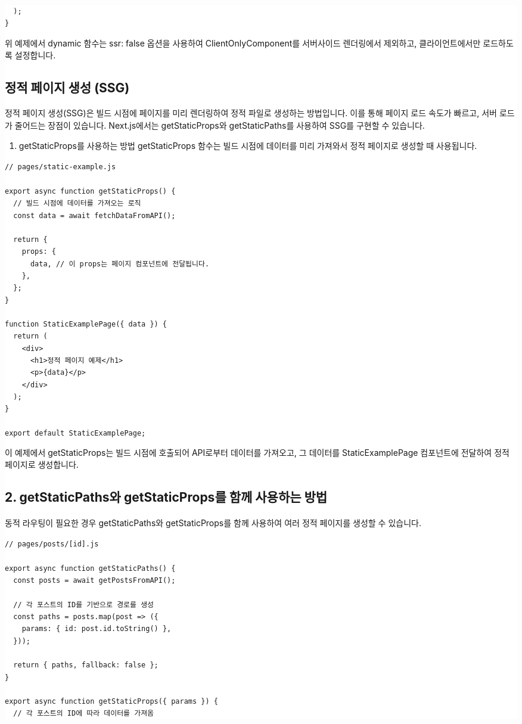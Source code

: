 ``````
  );
}
``````
위 예제에서 dynamic 함수는 ssr: false 옵션을 사용하여 ClientOnlyComponent를 서버사이드 렌더링에서 제외하고, 클라이언트에서만 로드하도록 설정합니다.


##



## 정적 페이지 생성 (SSG)
정적 페이지 생성(SSG)은 빌드 시점에 페이지를 미리 렌더링하여 정적 파일로 생성하는 방법입니다. 이를 통해 페이지 로드 속도가 빠르고, 서버 로드가 줄어드는 장점이 있습니다. Next.js에서는 getStaticProps와 getStaticPaths를 사용하여 SSG를 구현할 수 있습니다.

1. getStaticProps를 사용하는 방법
getStaticProps 함수는 빌드 시점에 데이터를 미리 가져와서 정적 페이지로 생성할 때 사용됩니다.
``````
// pages/static-example.js

export async function getStaticProps() {
  // 빌드 시점에 데이터를 가져오는 로직
  const data = await fetchDataFromAPI();

  return {
    props: {
      data, // 이 props는 페이지 컴포넌트에 전달됩니다.
    },
  };
}

function StaticExamplePage({ data }) {
  return (
    <div>
      <h1>정적 페이지 예제</h1>
      <p>{data}</p>
    </div>
  );
}

export default StaticExamplePage;
``````
이 예제에서 getStaticProps는 빌드 시점에 호출되어 API로부터 데이터를 가져오고, 그 데이터를 StaticExamplePage 컴포넌트에 전달하여 정적 페이지로 생성합니다.

##

## 2. getStaticPaths와 getStaticProps를 함께 사용하는 방법
동적 라우팅이 필요한 경우 getStaticPaths와 getStaticProps를 함께 사용하여 여러 정적 페이지를 생성할 수 있습니다.

``````
// pages/posts/[id].js

export async function getStaticPaths() {
  const posts = await getPostsFromAPI();

  // 각 포스트의 ID를 기반으로 경로를 생성
  const paths = posts.map(post => ({
    params: { id: post.id.toString() },
  }));

  return { paths, fallback: false };
}

export async function getStaticProps({ params }) {
  // 각 포스트의 ID에 따라 데이터를 가져옴
``````